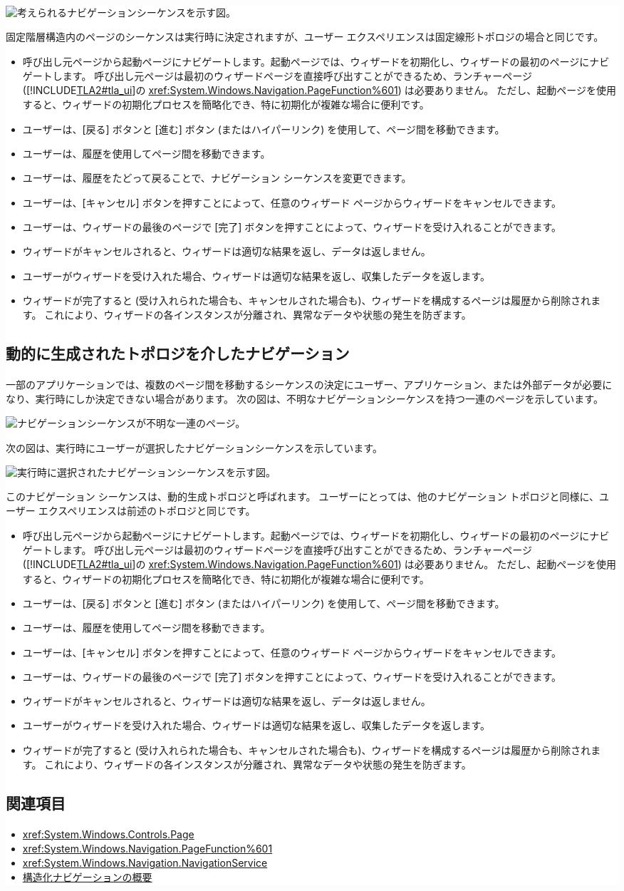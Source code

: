  ![考えられるナビゲーションシーケンスを示す図。](./media/navigation-topologies-overview/navigation-topology-fixed-hierarchical.png)  
  
 固定階層構造内のページのシーケンスは実行時に決定されますが、ユーザー エクスペリエンスは固定線形トポロジの場合と同じです。  
  
- 呼び出し元ページから起動ページにナビゲートします。起動ページでは、ウィザードを初期化し、ウィザードの最初のページにナビゲートします。 呼び出し元ページは最初のウィザードページを直接呼び出すことができるため、ランチャーページ ([!INCLUDE[TLA2#tla_ui](../../../../includes/tla2sharptla-ui-md.md)]の <xref:System.Windows.Navigation.PageFunction%601>) は必要ありません。 ただし、起動ページを使用すると、ウィザードの初期化プロセスを簡略化でき、特に初期化が複雑な場合に便利です。  
  
- ユーザーは、[戻る] ボタンと [進む] ボタン (またはハイパーリンク) を使用して、ページ間を移動できます。  
  
- ユーザーは、履歴を使用してページ間を移動できます。  
  
- ユーザーは、履歴をたどって戻ることで、ナビゲーション シーケンスを変更できます。  
  
- ユーザーは、[キャンセル] ボタンを押すことによって、任意のウィザード ページからウィザードをキャンセルできます。  
  
- ユーザーは、ウィザードの最後のページで [完了] ボタンを押すことによって、ウィザードを受け入れることができます。  
  
- ウィザードがキャンセルされると、ウィザードは適切な結果を返し、データは返しません。  
  
- ユーザーがウィザードを受け入れた場合、ウィザードは適切な結果を返し、収集したデータを返します。  
  
- ウィザードが完了すると (受け入れられた場合も、キャンセルされた場合も)、ウィザードを構成するページは履歴から削除されます。 これにより、ウィザードの各インスタンスが分離され、異常なデータや状態の発生を防ぎます。  
  
<a name="Navigation_over_a_Dynamically_Generated_Topology"></a>   
## <a name="navigation-over-a-dynamically-generated-topology"></a>動的に生成されたトポロジを介したナビゲーション  
 一部のアプリケーションでは、複数のページ間を移動するシーケンスの決定にユーザー、アプリケーション、または外部データが必要になり、実行時にしか決定できない場合があります。 次の図は、不明なナビゲーションシーケンスを持つ一連のページを示しています。  
  
 ![ナビゲーションシーケンスが不明な一連のページ。](./media/navigation-topologies-overview/navigation-topology-dynamically-generated.png)  
  
 次の図は、実行時にユーザーが選択したナビゲーションシーケンスを示しています。  
  
 ![実行時に選択されたナビゲーションシーケンスを示す図。](./media/navigation-topologies-overview/navigation-topology-sequence-chosen-run-time.png)  
  
 このナビゲーション シーケンスは、動的生成トポロジと呼ばれます。 ユーザーにとっては、他のナビゲーション トポロジと同様に、ユーザー エクスペリエンスは前述のトポロジと同じです。  
  
- 呼び出し元ページから起動ページにナビゲートします。起動ページでは、ウィザードを初期化し、ウィザードの最初のページにナビゲートします。 呼び出し元ページは最初のウィザードページを直接呼び出すことができるため、ランチャーページ ([!INCLUDE[TLA2#tla_ui](../../../../includes/tla2sharptla-ui-md.md)]の <xref:System.Windows.Navigation.PageFunction%601>) は必要ありません。 ただし、起動ページを使用すると、ウィザードの初期化プロセスを簡略化でき、特に初期化が複雑な場合に便利です。  
  
- ユーザーは、[戻る] ボタンと [進む] ボタン (またはハイパーリンク) を使用して、ページ間を移動できます。  
  
- ユーザーは、履歴を使用してページ間を移動できます。  
  
- ユーザーは、[キャンセル] ボタンを押すことによって、任意のウィザード ページからウィザードをキャンセルできます。  
  
- ユーザーは、ウィザードの最後のページで [完了] ボタンを押すことによって、ウィザードを受け入れることができます。  
  
- ウィザードがキャンセルされると、ウィザードは適切な結果を返し、データは返しません。  
  
- ユーザーがウィザードを受け入れた場合、ウィザードは適切な結果を返し、収集したデータを返します。  
  
- ウィザードが完了すると (受け入れられた場合も、キャンセルされた場合も)、ウィザードを構成するページは履歴から削除されます。 これにより、ウィザードの各インスタンスが分離され、異常なデータや状態の発生を防ぎます。  
  
## <a name="see-also"></a>関連項目

- <xref:System.Windows.Controls.Page>
- <xref:System.Windows.Navigation.PageFunction%601>
- <xref:System.Windows.Navigation.NavigationService>
- [構造化ナビゲーションの概要](structured-navigation-overview.md)
